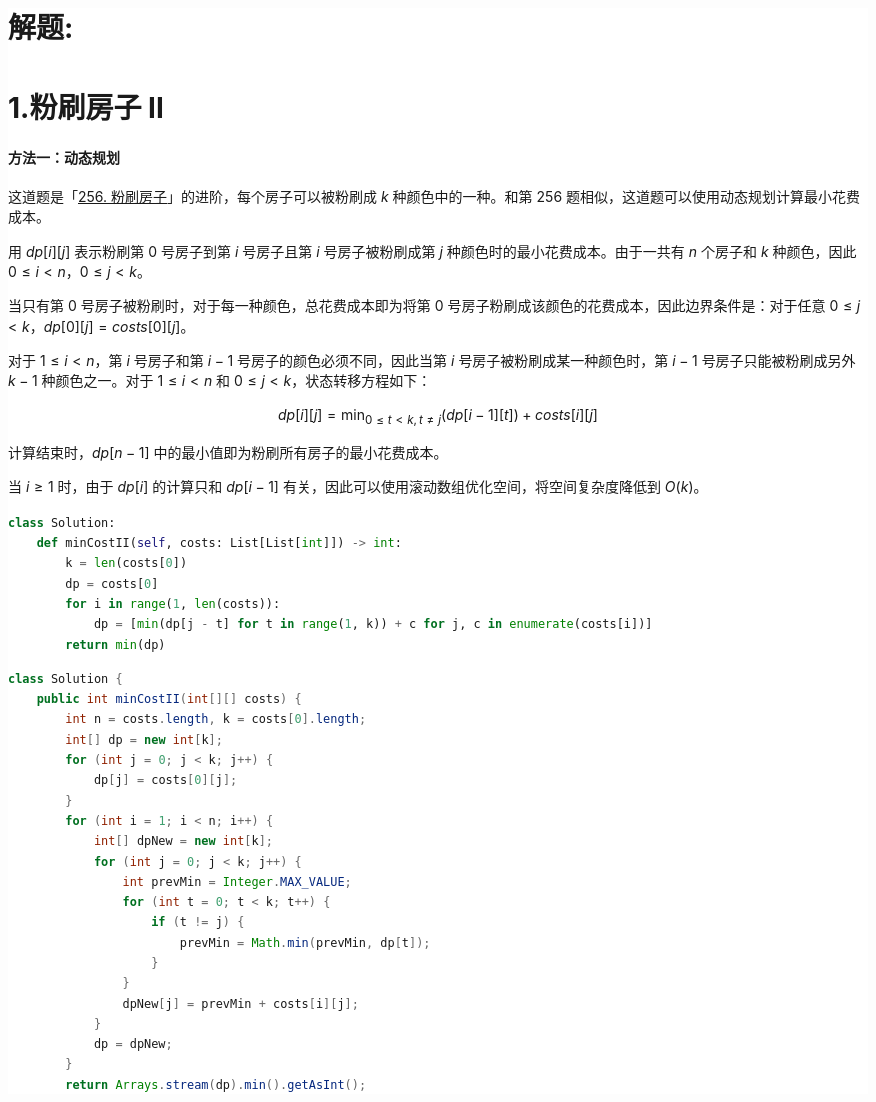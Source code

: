 














# 解题:
# 1.粉刷房子 II
#### 方法一：动态规划

这道题是「[256. 粉刷房子](https://leetcode.cn/problems/paint-house/)」的进阶，每个房子可以被粉刷成 $k$ 种颜色中的一种。和第 256 题相似，这道题可以使用动态规划计算最小花费成本。

用 $\textit{dp}[i][j]$ 表示粉刷第 $0$ 号房子到第 $i$ 号房子且第 $i$ 号房子被粉刷成第 $j$ 种颜色时的最小花费成本。由于一共有 $n$ 个房子和 $k$ 种颜色，因此 $0 \le i < n$，$0 \le j < k$。

当只有第 $0$ 号房子被粉刷时，对于每一种颜色，总花费成本即为将第 $0$ 号房子粉刷成该颜色的花费成本，因此边界条件是：对于任意 $0 \le j < k$，$\textit{dp}[0][j] = \textit{costs}[0][j]$。

对于 $1 \le i < n$，第 $i$ 号房子和第 $i - 1$ 号房子的颜色必须不同，因此当第 $i$ 号房子被粉刷成某一种颜色时，第 $i - 1$ 号房子只能被粉刷成另外 $k - 1$ 种颜色之一。对于 $1 \le i < n$ 和 $0 \le j < k$，状态转移方程如下：

$$
\textit{dp}[i][j] = \min_{0 \le t < k, t \ne j}(\textit{dp}[i - 1][t]) + \textit{costs}[i][j]
$$

计算结束时，$\textit{dp}[n - 1]$ 中的最小值即为粉刷所有房子的最小花费成本。

当 $i \ge 1$ 时，由于 $\textit{dp}[i]$ 的计算只和 $\textit{dp}[i - 1]$ 有关，因此可以使用滚动数组优化空间，将空间复杂度降低到 $O(k)$。

```Python [sol1-Python3]
class Solution:
    def minCostII(self, costs: List[List[int]]) -> int:
        k = len(costs[0])
        dp = costs[0]
        for i in range(1, len(costs)):
            dp = [min(dp[j - t] for t in range(1, k)) + c for j, c in enumerate(costs[i])]
        return min(dp)
```

```Java [sol1-Java]
class Solution {
    public int minCostII(int[][] costs) {
        int n = costs.length, k = costs[0].length;
        int[] dp = new int[k];
        for (int j = 0; j < k; j++) {
            dp[j] = costs[0][j];
        }
        for (int i = 1; i < n; i++) {
            int[] dpNew = new int[k];
            for (int j = 0; j < k; j++) {
                int prevMin = Integer.MAX_VALUE;
                for (int t = 0; t < k; t++) {
                    if (t != j) {
                        prevMin = Math.min(prevMin, dp[t]);
                    }
                }
                dpNew[j] = prevMin + costs[i][j];
            }
            dp = dpNew;
        }
        return Arrays.stream(dp).min().getAsInt();
```